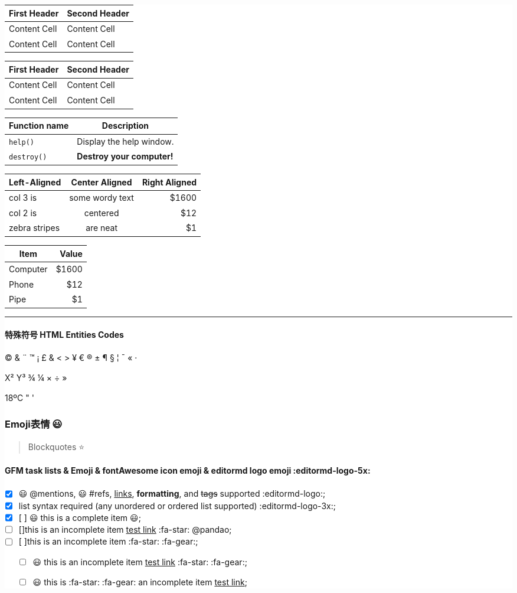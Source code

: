 First Header  | Second Header
------------- | -------------
Content Cell  | Content Cell
Content Cell  | Content Cell

| First Header  | Second Header |
| ------------- | ------------- |
| Content Cell  | Content Cell  |
| Content Cell  | Content Cell  |

| Function name | Description                    |
| ------------- | ------------------------------ |
| `help()`      | Display the help window.       |
| `destroy()`   | **Destroy your computer!**     |

| Left-Aligned  | Center Aligned  | Right Aligned |
| :------------ |:---------------:| -----:|
| col 3 is      | some wordy text | $1600 |
| col 2 is      | centered        |   $12 |
| zebra stripes | are neat        |    $1 |

| Item      | Value |
| --------- | -----:|
| Computer  | $1600 |
| Phone     |   $12 |
| Pipe      |    $1 |

----

#### 特殊符号 HTML Entities Codes

&copy; &  &uml; &trade; &iexcl; &pound;
&amp; &lt; &gt; &yen; &euro; &reg; &plusmn; &para; &sect; &brvbar; &macr; &laquo; &middot;

X&sup2; Y&sup3; &frac34; &frac14;  &times;  &divide;   &raquo;

18&ordm;C  &quot;  &apos;

### Emoji表情 :smiley:

> Blockquotes :star:

#### GFM task lists & Emoji & fontAwesome icon emoji & editormd logo emoji :editormd-logo-5x:

- [x] :smiley: @mentions, :smiley: #refs, [links](), **formatting**, and <del>tags</del> supported :editormd-logo:;
- [x] list syntax required (any unordered or ordered list supported) :editormd-logo-3x:;
- [x] [ ] :smiley: this is a complete item :smiley:;
- [ ] []this is an incomplete item [test link](#) :fa-star: @pandao; 
- [ ] [ ]this is an incomplete item :fa-star: :fa-gear:;
    - [ ] :smiley: this is an incomplete item [test link](#) :fa-star: :fa-gear:;
    - [ ] :smiley: this is  :fa-star: :fa-gear: an incomplete item [test link](#);


[anchor-id]: http://www.this-anchor-link.com/